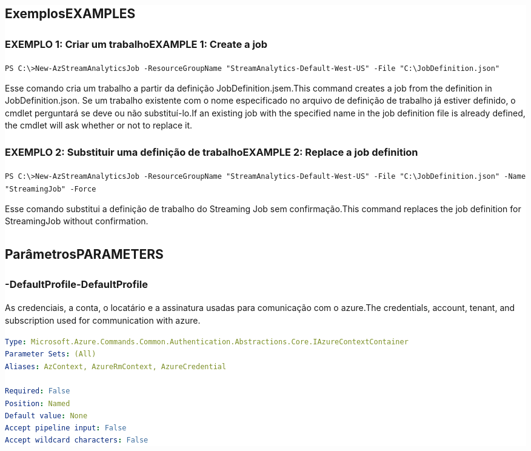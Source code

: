 
## <span data-ttu-id="143d6-111">Exemplos</span><span class="sxs-lookup"><span data-stu-id="143d6-111">EXAMPLES</span></span>

### <span data-ttu-id="143d6-112">EXEMPLO 1: Criar um trabalho</span><span class="sxs-lookup"><span data-stu-id="143d6-112">EXAMPLE 1: Create a job</span></span>
```
PS C:\>New-AzStreamAnalyticsJob -ResourceGroupName "StreamAnalytics-Default-West-US" -File "C:\JobDefinition.json"
```

<span data-ttu-id="143d6-113">Esse comando cria um trabalho a partir da definição JobDefinition.jsem.</span><span class="sxs-lookup"><span data-stu-id="143d6-113">This command creates a job from the definition in JobDefinition.json.</span></span>
<span data-ttu-id="143d6-114">Se um trabalho existente com o nome especificado no arquivo de definição de trabalho já estiver definido, o cmdlet perguntará se deve ou não substituí-lo.</span><span class="sxs-lookup"><span data-stu-id="143d6-114">If an existing job with the specified name in the job definition file is already defined, the cmdlet will ask whether or not to replace it.</span></span>

### <span data-ttu-id="143d6-115">EXEMPLO 2: Substituir uma definição de trabalho</span><span class="sxs-lookup"><span data-stu-id="143d6-115">EXAMPLE 2: Replace a job definition</span></span>
```
PS C:\>New-AzStreamAnalyticsJob -ResourceGroupName "StreamAnalytics-Default-West-US" -File "C:\JobDefinition.json" -Name "StreamingJob" -Force
```

<span data-ttu-id="143d6-116">Esse comando substitui a definição de trabalho do Streaming Job sem confirmação.</span><span class="sxs-lookup"><span data-stu-id="143d6-116">This command replaces the job definition for StreamingJob without confirmation.</span></span>

## <span data-ttu-id="143d6-117">Parâmetros</span><span class="sxs-lookup"><span data-stu-id="143d6-117">PARAMETERS</span></span>

### <span data-ttu-id="143d6-118">-DefaultProfile</span><span class="sxs-lookup"><span data-stu-id="143d6-118">-DefaultProfile</span></span>
<span data-ttu-id="143d6-119">As credenciais, a conta, o locatário e a assinatura usadas para comunicação com o azure.</span><span class="sxs-lookup"><span data-stu-id="143d6-119">The credentials, account, tenant, and subscription used for communication with azure.</span></span>

```yaml
Type: Microsoft.Azure.Commands.Common.Authentication.Abstractions.Core.IAzureContextContainer
Parameter Sets: (All)
Aliases: AzContext, AzureRmContext, AzureCredential

Required: False
Position: Named
Default value: None
Accept pipeline input: False
Accept wildcard characters: False
```
